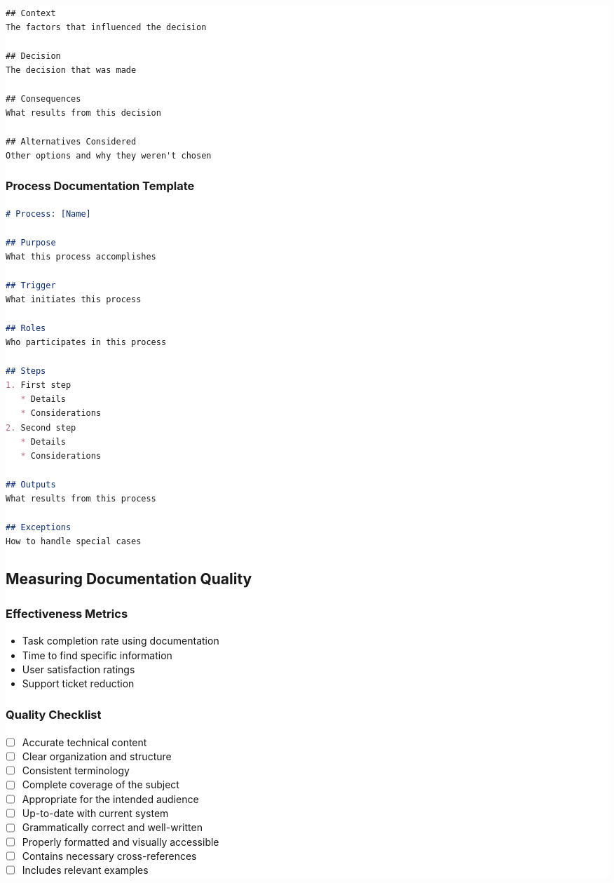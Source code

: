```
## Context
The factors that influenced the decision

## Decision
The decision that was made

## Consequences
What results from this decision

## Alternatives Considered
Other options and why they weren't chosen
```

### Process Documentation Template
```markdown
# Process: [Name]

## Purpose
What this process accomplishes

## Trigger
What initiates this process

## Roles
Who participates in this process

## Steps
1. First step
   * Details
   * Considerations
2. Second step
   * Details
   * Considerations

## Outputs
What results from this process

## Exceptions
How to handle special cases
```

## Measuring Documentation Quality

### Effectiveness Metrics
- Task completion rate using documentation
- Time to find specific information
- User satisfaction ratings
- Support ticket reduction

### Quality Checklist
- [ ] Accurate technical content
- [ ] Clear organization and structure
- [ ] Consistent terminology
- [ ] Complete coverage of the subject
- [ ] Appropriate for the intended audience
- [ ] Up-to-date with current system
- [ ] Grammatically correct and well-written
- [ ] Properly formatted and visually accessible
- [ ] Contains necessary cross-references
- [ ] Includes relevant examples

